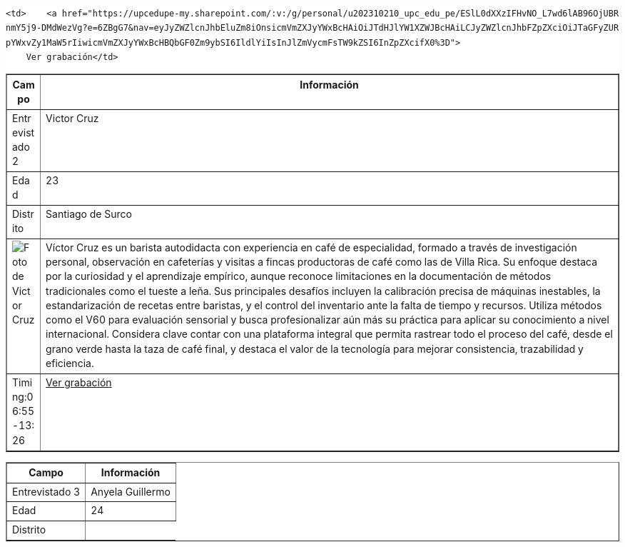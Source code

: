     <td>    <a href="https://upcedupe-my.sharepoint.com/:v:/g/personal/u202310210_upc_edu_pe/ESlL0dXXzIFHvNO_L7wd6lAB96OjUBRnmY5j9-DMdWezVg?e=6ZBgG7&nav=eyJyZWZlcnJhbEluZm8iOnsicmVmZXJyYWxBcHAiOiJTdHJlYW1XZWJBcHAiLCJyZWZlcnJhbFZpZXciOiJTaGFyZURpYWxvZy1MaW5rIiwicmVmZXJyYWxBcHBQbGF0Zm9ybSI6IldlYiIsInJlZmVycmFsTW9kZSI6InZpZXcifX0%3D">
        Ver grabación</td>
  </tr>
</table>
</table>

<table border="1">
  <tr>
    <th>Campo</th>
    <th>Información</th>
  </tr>
  <tr>
    <td>Entrevistado 2</td>
    <td>Victor Cruz</td>
  </tr>
  <tr>
    <td>Edad</td>
    <td>23</td>
  </tr>
  <tr>
    <td>Distrito</td>
    <td>Santiago de Surco</td>
  </tr>
  <tr>
    <td><img src="public\assets\images\Entrevistas\EntrevistaVictorCruz.jpg" alt="Foto de Victor Cruz" width="8500"></td>
    <td>Víctor Cruz es un barista autodidacta con experiencia en café de especialidad, formado a través de investigación personal, observación en cafeterías y visitas a fincas productoras de café como las de Villa Rica. Su enfoque destaca por la curiosidad y el aprendizaje empírico, aunque reconoce limitaciones en la documentación de métodos tradicionales como el tueste a leña. Sus principales desafíos incluyen la calibración precisa de máquinas inestables, la estandarización de recetas entre baristas, y el control del inventario ante la falta de tiempo y recursos. Utiliza métodos como el V60 para evaluación sensorial y busca profesionalizar aún más su práctica para aplicar su conocimiento a nivel internacional. Considera clave contar con una plataforma integral que permita rastrear todo el proceso del café, desde el grano verde hasta la taza de café final, y destaca el valor de la tecnología para mejorar consistencia, trazabilidad y eficiencia.</td>
  </tr>
  <tr>
    <td>Timing:06:55-13:26</td>
    <td>    <a href="https://upcedupe-my.sharepoint.com/:v:/g/personal/u202310210_upc_edu_pe/ESlL0dXXzIFHvNO_L7wd6lAB96OjUBRnmY5j9-DMdWezVg?e=6ZBgG7&nav=eyJyZWZlcnJhbEluZm8iOnsicmVmZXJyYWxBcHAiOiJTdHJlYW1XZWJBcHAiLCJyZWZlcnJhbFZpZXciOiJTaGFyZURpYWxvZy1MaW5rIiwicmVmZXJyYWxBcHBQbGF0Zm9ybSI6IldlYiIsInJlZmVycmFsTW9kZSI6InZpZXcifX0%3D">
        Ver grabación</td>
  </tr>
</table>

<table border="1">
  <tr>
    <th>Campo</th>
    <th>Información</th>
  </tr>
  <tr>
    <td>Entrevistado 3</td>
    <td>Anyela Guillermo</td>
  </tr>
  <tr>
    <td>Edad</td>
    <td>24</td>
  </tr>
  <tr>
    <td>Distrito</td>